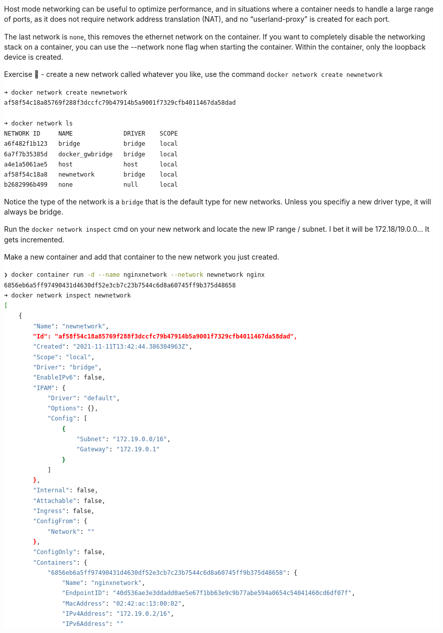 Host mode networking can be useful to optimize performance, and in situations where a container needs to handle a large range of ports, as it does not require network address translation (NAT), and no “userland-proxy” is created for each port.

The last network is `none`, this removes the ethernet network on the container. If you want to completely disable the networking stack on a container, you can use the --network none flag when starting the container. Within the container, only the loopback device is created. 

Exercise 🤸 - create a new network called whatever you like, use the command `docker network create newnetwork`
```bash
➜ docker network create newnetwork
af58f54c18a85769f288f3dccfc79b47914b5a9001f7329cfb4011467da58dad

➜ docker network ls               
NETWORK ID     NAME              DRIVER    SCOPE
a6f482f1b123   bridge            bridge    local
6a7f7b35385d   docker_gwbridge   bridge    local
a4e1a5061ae5   host              host      local
af58f54c18a8   newnetwork        bridge    local
b2682996b499   none              null      local
```

Notice the type of the network is a `bridge` that is the default type for new networks. Unless you specifiy a new driver type, it will always be bridge. 

Run the `docker network inspect` cmd on your new network and locate the new IP range / subnet.  I bet it will be 172.18/19.0.0... It gets incremented. 

Make a new container and add that container to the new network you just created.
```bash
❯ docker container run -d --name nginxnetwork --network newnetwork nginx 
6856eb6a5ff97490431d4630df52e3cb7c23b7544c6d8a60745ff9b375d48658
➜ docker network inspect newnetwork
[
    {
        "Name": "newnetwork",
        "Id": "af58f54c18a85769f288f3dccfc79b47914b5a9001f7329cfb4011467da58dad",
        "Created": "2021-11-11T13:42:44.386304963Z",
        "Scope": "local",
        "Driver": "bridge",
        "EnableIPv6": false,
        "IPAM": {
            "Driver": "default",
            "Options": {},
            "Config": [
                {
                    "Subnet": "172.19.0.0/16",
                    "Gateway": "172.19.0.1"
                }
            ]
        },
        "Internal": false,
        "Attachable": false,
        "Ingress": false,
        "ConfigFrom": {
            "Network": ""
        },
        "ConfigOnly": false,
        "Containers": {
            "6856eb6a5ff97490431d4630df52e3cb7c23b7544c6d8a60745ff9b375d48658": {
                "Name": "nginxnetwork",
                "EndpointID": "40d536ae3e3ddadd0ae5e67f1bb63e9c9b77abe594a0654c54041460cd6df07f",
                "MacAddress": "02:42:ac:13:00:02",
                "IPv4Address": "172.19.0.2/16",
                "IPv6Address": ""
```